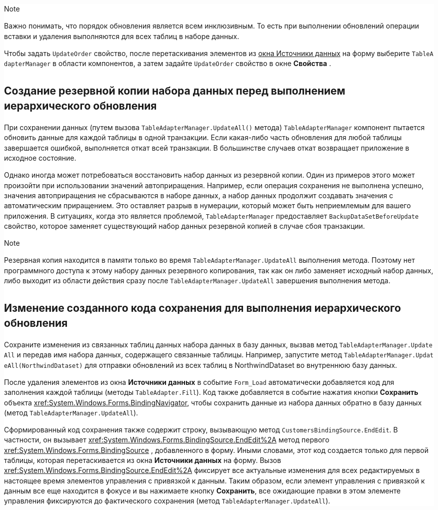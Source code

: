> [!NOTE]
> Важно понимать, что порядок обновления является всем инклюзивным. То есть при выполнении обновлений операции вставки и удаления выполняются для всех таблиц в наборе данных.

Чтобы задать `UpdateOrder` свойство, после перетаскивания элементов из [окна Источники данных](add-new-data-sources.md#data-sources-window) на форму выберите `TableAdapterManager` в области компонентов, а затем задайте `UpdateOrder` свойство в окне **Свойства** .

## <a name="create-a-backup-copy-of-a-dataset-before-performing-a-hierarchical-update"></a>Создание резервной копии набора данных перед выполнением иерархического обновления

При сохранении данных (путем вызова `TableAdapterManager.UpdateAll()` метода) `TableAdapterManager` компонент пытается обновить данные для каждой таблицы в одной транзакции. Если какая-либо часть обновления для любой таблицы завершается ошибкой, выполняется откат всей транзакции. В большинстве случаев откат возвращает приложение в исходное состояние.

Однако иногда может потребоваться восстановить набор данных из резервной копии. Один из примеров этого может произойти при использовании значений автоприращения. Например, если операция сохранения не выполнена успешно, значения автоприращения не сбрасываются в наборе данных, а набор данных продолжит создавать значения с автоматическим приращением. Это оставляет разрыв в нумерации, который может быть неприемлемым для вашего приложения. В ситуациях, когда это является проблемой, `TableAdapterManager` предоставляет `BackupDataSetBeforeUpdate` свойство, которое заменяет существующий набор данных резервной копией в случае сбоя транзакции.

> [!NOTE]
> Резервная копия находится в памяти только во время `TableAdapterManager.UpdateAll` выполнения метода. Поэтому нет программного доступа к этому набору данных резервного копирования, так как он либо заменяет исходный набор данных, либо выходит из области действия сразу после `TableAdapterManager.UpdateAll` завершения выполнения метода.

## <a name="modify-the-generated-save-code-to-perform-the-hierarchical-update"></a>Изменение созданного кода сохранения для выполнения иерархического обновления

Сохраните изменения из связанных таблиц данных набора данных в базу данных, вызвав метод `TableAdapterManager.UpdateAll` и передав имя набора данных, содержащего связанные таблицы. Например, запустите метод `TableAdapterManager.UpdateAll(NorthwindDataset)` для отправки обновлений из всех таблиц в NorthwindDataset во внутреннюю базу данных.

После удаления элементов из окна **Источники данных** в событие `Form_Load` автоматически добавляется код для заполнения каждой таблицы (методы `TableAdapter.Fill`). Код также добавляется в событие нажатия кнопки **Сохранить** объекта <xref:System.Windows.Forms.BindingNavigator>, чтобы сохранить данные из набора данных обратно в базу данных (метод `TableAdapterManager.UpdateAll`).

Сформированный код сохранения также содержит строку, вызывающую метод `CustomersBindingSource.EndEdit`. В частности, он вызывает <xref:System.Windows.Forms.BindingSource.EndEdit%2A> метод первого <xref:System.Windows.Forms.BindingSource> , добавленного в форму. Иными словами, этот код создается только для первой таблицы, которая перетаскивается из окна **Источники данных** на форму. Вызов <xref:System.Windows.Forms.BindingSource.EndEdit%2A> фиксирует все актуальные изменения для всех редактируемых в настоящее время элементов управления с привязкой к данным. Таким образом, если элемент управления с привязкой к данным все еще находится в фокусе и вы нажимаете кнопку **Сохранить**, все ожидающие правки в этом элементе управления фиксируются до фактического сохранения (метод `TableAdapterManager.UpdateAll`).
